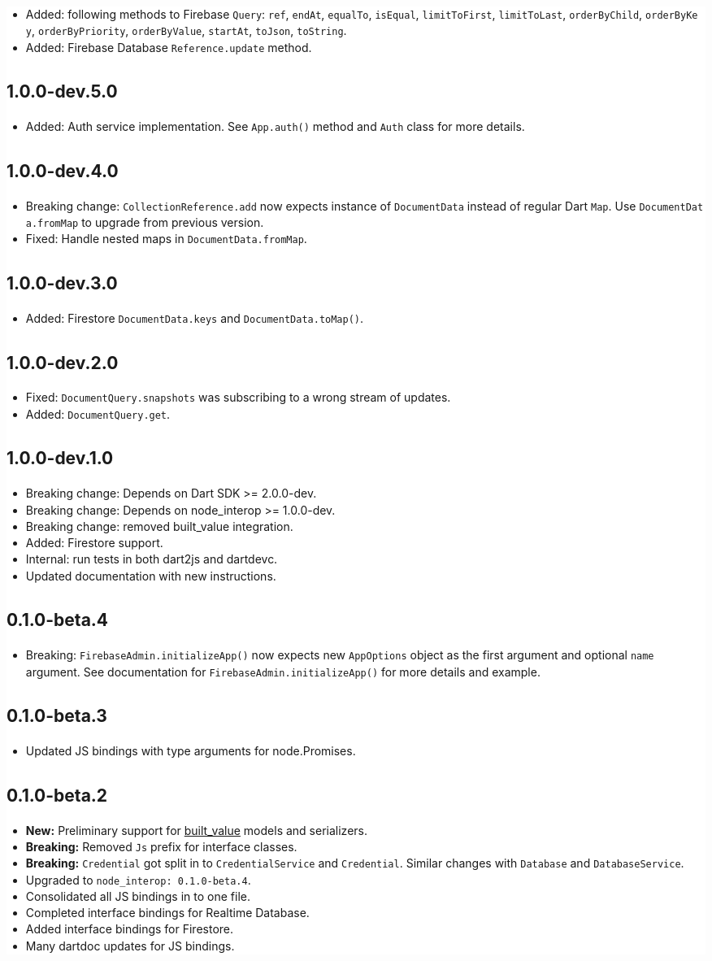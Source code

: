 - Added: following methods to Firebase `Query`: `ref`, `endAt`, `equalTo`,
  `isEqual`, `limitToFirst`, `limitToLast`, `orderByChild`, `orderByKey`,
  `orderByPriority`, `orderByValue`, `startAt`, `toJson`, `toString`.
- Added: Firebase Database `Reference.update` method.

## 1.0.0-dev.5.0

- Added: Auth service implementation. See `App.auth()` method and `Auth` class
  for more details.

## 1.0.0-dev.4.0

- Breaking change: `CollectionReference.add` now expects instance of
  `DocumentData` instead of regular Dart `Map`. Use `DocumentData.fromMap` to
  upgrade from previous version.
- Fixed: Handle nested maps in `DocumentData.fromMap`.

## 1.0.0-dev.3.0

- Added: Firestore `DocumentData.keys` and `DocumentData.toMap()`.

## 1.0.0-dev.2.0

- Fixed: `DocumentQuery.snapshots` was subscribing to a wrong stream of updates.
- Added: `DocumentQuery.get`.

## 1.0.0-dev.1.0

- Breaking change: Depends on Dart SDK >= 2.0.0-dev.
- Breaking change: Depends on node_interop >= 1.0.0-dev.
- Breaking change: removed built_value integration.
- Added: Firestore support.
- Internal: run tests in both dart2js and dartdevc.
- Updated documentation with new instructions.

## 0.1.0-beta.4

- Breaking: `FirebaseAdmin.initializeApp()` now expects new `AppOptions`
    object as the first argument and optional `name` argument. See documentation
    for `FirebaseAdmin.initializeApp()` for more details and example.

## 0.1.0-beta.3

- Updated JS bindings with type arguments for node.Promises.

## 0.1.0-beta.2

- **New:** Preliminary support for [built_value](https://pub.dartlang.org/packages/built_value) models and serializers.
- **Breaking:** Removed `Js` prefix for interface classes.
- **Breaking:** `Credential` got split in to `CredentialService` and
  `Credential`. Similar changes with `Database` and `DatabaseService`.
- Upgraded to `node_interop: 0.1.0-beta.4`.
- Consolidated all JS bindings in to one file.
- Completed interface bindings for Realtime Database.
- Added interface bindings for Firestore.
- Many dartdoc updates for JS bindings.
